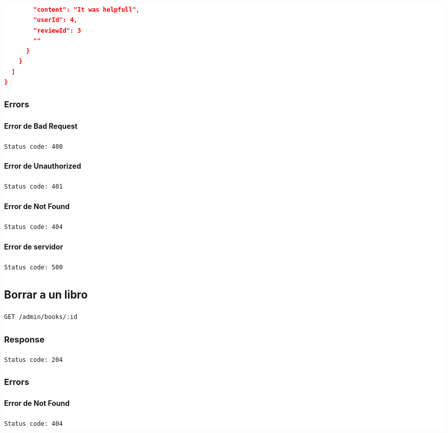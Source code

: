 ```json
        "content": "It was helpfull",
        "userId": 4,
        "reviewId": 3
        ""
      }
    }
  ]
}
```

### Errors

#### Error de Bad Request

```
Status code: 400
```

#### Error de Unauthorized

```
Status code: 401
```

#### Error de Not Found

```
Status code: 404
```

#### Error de servidor

```
Status code: 500
```


## Borrar a un libro

```
GET /admin/books/:id
```

### Response

```
Status code: 204
```

### Errors

#### Error de Not Found

```
Status code: 404
```
